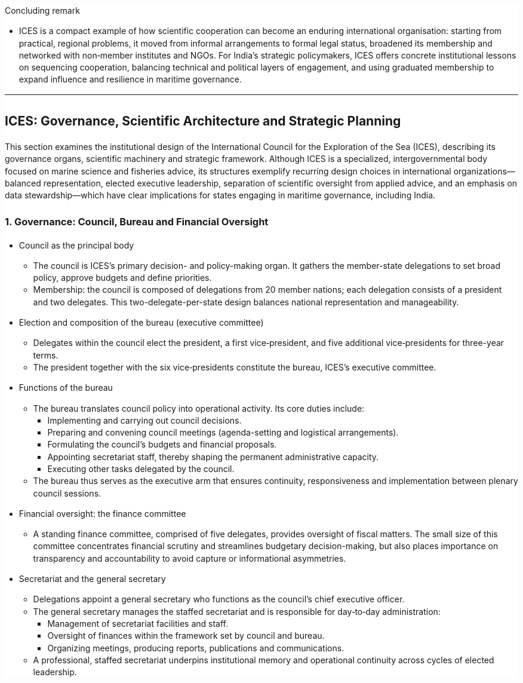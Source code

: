 Concluding remark
- ICES is a compact example of how scientific cooperation can become an enduring international organisation: starting from practical, regional problems, it moved from informal arrangements to formal legal status, broadened its membership and networked with non‑member institutes and NGOs. For India’s strategic policymakers, ICES offers concrete institutional lessons on sequencing cooperation, balancing technical and political layers of engagement, and using graduated membership to expand influence and resilience in maritime governance.

---

## ICES: Governance, Scientific Architecture and Strategic Planning

This section examines the institutional design of the International Council for the Exploration of the Sea (ICES), describing its governance organs, scientific machinery and strategic framework. Although ICES is a specialized, intergovernmental body focused on marine science and fisheries advice, its structures exemplify recurring design choices in international organizations—balanced representation, elected executive leadership, separation of scientific oversight from applied advice, and an emphasis on data stewardship—which have clear implications for states engaging in maritime governance, including India.

### 1. Governance: Council, Bureau and Financial Oversight

- Council as the principal body
  - The council is ICES’s primary decision- and policy-making organ. It gathers the member-state delegations to set broad policy, approve budgets and define priorities.
  - Membership: the council is composed of delegations from 20 member nations; each delegation consists of a president and two delegates. This two-delegate-per-state design balances national representation and manageability.

- Election and composition of the bureau (executive committee)
  - Delegates within the council elect the president, a first vice‑president, and five additional vice‑presidents for three-year terms.
  - The president together with the six vice‑presidents constitute the bureau, ICES’s executive committee.

- Functions of the bureau
  - The bureau translates council policy into operational activity. Its core duties include:
    - Implementing and carrying out council decisions.
    - Preparing and convening council meetings (agenda-setting and logistical arrangements).
    - Formulating the council’s budgets and financial proposals.
    - Appointing secretariat staff, thereby shaping the permanent administrative capacity.
    - Executing other tasks delegated by the council.
  - The bureau thus serves as the executive arm that ensures continuity, responsiveness and implementation between plenary council sessions.

- Financial oversight: the finance committee
  - A standing finance committee, comprised of five delegates, provides oversight of fiscal matters. The small size of this committee concentrates financial scrutiny and streamlines budgetary decision-making, but also places importance on transparency and accountability to avoid capture or informational asymmetries.

- Secretariat and the general secretary
  - Delegations appoint a general secretary who functions as the council’s chief executive officer.
  - The general secretary manages the staffed secretariat and is responsible for day‑to‑day administration:
    - Management of secretariat facilities and staff.
    - Oversight of finances within the framework set by council and bureau.
    - Organizing meetings, producing reports, publications and communications.
  - A professional, staffed secretariat underpins institutional memory and operational continuity across cycles of elected leadership.

